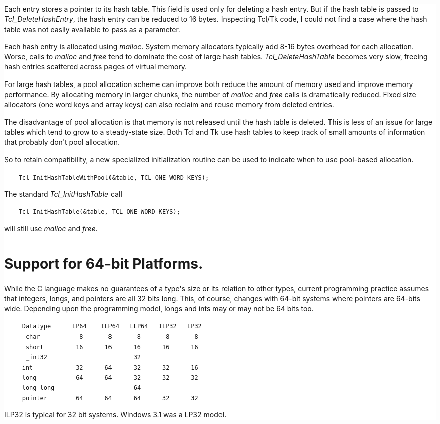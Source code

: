Each entry stores a pointer to its hash table.  This field is used
only for deleting a hash entry.  But if the hash table is passed to
_Tcl\_DeleteHashEntry_, the hash entry can be reduced to 16 bytes.
Inspecting Tcl/Tk code, I could not find a case where the hash table
was not easily available to pass as a parameter.

Each hash entry is allocated using _malloc_.  System memory
allocators typically add 8-16 bytes overhead for each allocation.
Worse, calls to _malloc_ and _free_ tend to dominate the cost of
large hash tables.  _Tcl\_DeleteHashTable_ becomes very slow, freeing
hash entries scattered across pages of virtual memory.

For large hash tables, a pool allocation scheme can improve both
reduce the amount of memory used and improve memory performance.  By
allocating memory in larger chunks, the number of _malloc_ and
_free_ calls is dramatically reduced.  Fixed size allocators \(one
word keys and array keys\) can also reclaim and reuse memory from
deleted entries.

The disadvantage of pool allocation is that memory is not released
until the hash table is deleted.  This is less of an issue for large
tables which tend to grow to a steady-state size.  Both Tcl and Tk use
hash tables to keep track of small amounts of information that
probably don't pool allocation.

So to retain compatibility, a new specialized initialization routine
can be used to indicate when to use pool-based allocation.

	    Tcl_InitHashTableWithPool(&table, TCL_ONE_WORD_KEYS);

The standard _Tcl\_InitHashTable_ call

	    Tcl_InitHashTable(&table, TCL_ONE_WORD_KEYS);

will still use _malloc_ and _free_.

# Support for 64-bit Platforms.

While the C language makes no guarantees of a type's size or its
relation to other types, current programming practice assumes that
integers, longs, and pointers are all 32 bits long.  This, of course,
changes with 64-bit systems where pointers are 64-bits wide.
Depending upon the programming model, longs and ints may or may not be
64 bits too.

		 Datatype      LP64    ILP64   LLP64   ILP32   LP32
		  char           8       8       8       8       8
		  short         16      16      16      16      16
		  _int32                        32
		 int            32      64      32      32      16
		 long           64      64      32      32      32
		 long long                      64
		 pointer        64      64      64      32      32

ILP32 is typical for 32 bit systems.  Windows 3.1 was a LP32 model.
